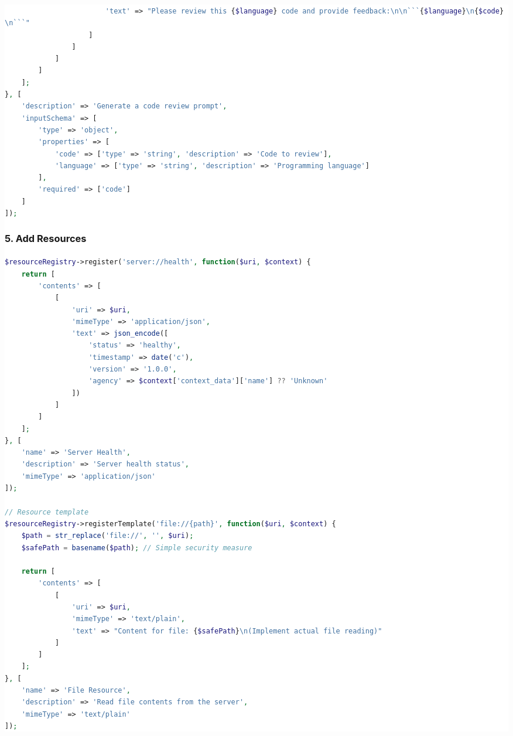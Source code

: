 ```php
                        'text' => "Please review this {$language} code and provide feedback:\n\n```{$language}\n{$code}\n```"
                    ]
                ]
            ]
        ]
    ];
}, [
    'description' => 'Generate a code review prompt',
    'inputSchema' => [
        'type' => 'object',
        'properties' => [
            'code' => ['type' => 'string', 'description' => 'Code to review'],
            'language' => ['type' => 'string', 'description' => 'Programming language']
        ],
        'required' => ['code']
    ]
]);
```

### 5. Add Resources

```php
$resourceRegistry->register('server://health', function($uri, $context) {
    return [
        'contents' => [
            [
                'uri' => $uri,
                'mimeType' => 'application/json',
                'text' => json_encode([
                    'status' => 'healthy',
                    'timestamp' => date('c'),
                    'version' => '1.0.0',
                    'agency' => $context['context_data']['name'] ?? 'Unknown'
                ])
            ]
        ]
    ];
}, [
    'name' => 'Server Health',
    'description' => 'Server health status',
    'mimeType' => 'application/json'
]);

// Resource template
$resourceRegistry->registerTemplate('file://{path}', function($uri, $context) {
    $path = str_replace('file://', '', $uri);
    $safePath = basename($path); // Simple security measure

    return [
        'contents' => [
            [
                'uri' => $uri,
                'mimeType' => 'text/plain',
                'text' => "Content for file: {$safePath}\n(Implement actual file reading)"
            ]
        ]
    ];
}, [
    'name' => 'File Resource',
    'description' => 'Read file contents from the server',
    'mimeType' => 'text/plain'
]);
```